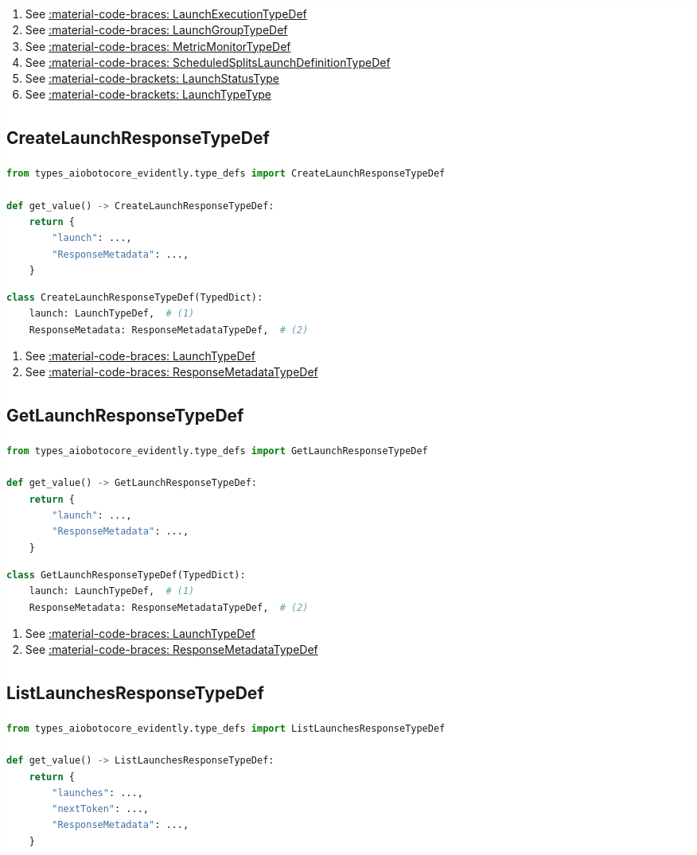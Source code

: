 1. See [:material-code-braces: LaunchExecutionTypeDef](./type_defs.md#launchexecutiontypedef) 
2. See [:material-code-braces: LaunchGroupTypeDef](./type_defs.md#launchgrouptypedef) 
3. See [:material-code-braces: MetricMonitorTypeDef](./type_defs.md#metricmonitortypedef) 
4. See [:material-code-braces: ScheduledSplitsLaunchDefinitionTypeDef](./type_defs.md#scheduledsplitslaunchdefinitiontypedef) 
5. See [:material-code-brackets: LaunchStatusType](./literals.md#launchstatustype) 
6. See [:material-code-brackets: LaunchTypeType](./literals.md#launchtypetype) 
## CreateLaunchResponseTypeDef

```python title="Usage Example"
from types_aiobotocore_evidently.type_defs import CreateLaunchResponseTypeDef

def get_value() -> CreateLaunchResponseTypeDef:
    return {
        "launch": ...,
        "ResponseMetadata": ...,
    }
```

```python title="Definition"
class CreateLaunchResponseTypeDef(TypedDict):
    launch: LaunchTypeDef,  # (1)
    ResponseMetadata: ResponseMetadataTypeDef,  # (2)
```

1. See [:material-code-braces: LaunchTypeDef](./type_defs.md#launchtypedef) 
2. See [:material-code-braces: ResponseMetadataTypeDef](./type_defs.md#responsemetadatatypedef) 
## GetLaunchResponseTypeDef

```python title="Usage Example"
from types_aiobotocore_evidently.type_defs import GetLaunchResponseTypeDef

def get_value() -> GetLaunchResponseTypeDef:
    return {
        "launch": ...,
        "ResponseMetadata": ...,
    }
```

```python title="Definition"
class GetLaunchResponseTypeDef(TypedDict):
    launch: LaunchTypeDef,  # (1)
    ResponseMetadata: ResponseMetadataTypeDef,  # (2)
```

1. See [:material-code-braces: LaunchTypeDef](./type_defs.md#launchtypedef) 
2. See [:material-code-braces: ResponseMetadataTypeDef](./type_defs.md#responsemetadatatypedef) 
## ListLaunchesResponseTypeDef

```python title="Usage Example"
from types_aiobotocore_evidently.type_defs import ListLaunchesResponseTypeDef

def get_value() -> ListLaunchesResponseTypeDef:
    return {
        "launches": ...,
        "nextToken": ...,
        "ResponseMetadata": ...,
    }
```
